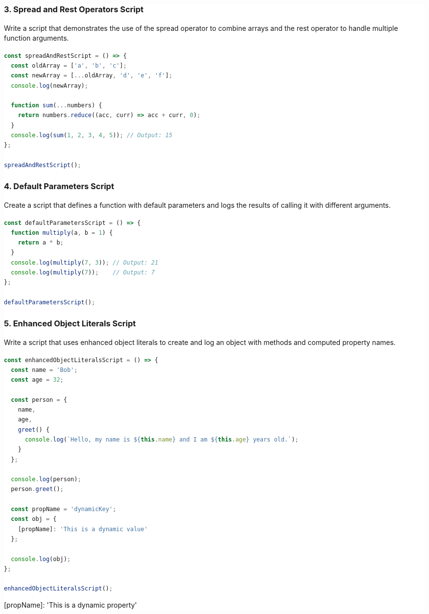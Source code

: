 ### 3. Spread and Rest Operators Script
Write a script that demonstrates the use of the spread operator to combine arrays and the rest operator to handle multiple function arguments.

```javascript
const spreadAndRestScript = () => {
  const oldArray = ['a', 'b', 'c'];
  const newArray = [...oldArray, 'd', 'e', 'f'];
  console.log(newArray);

  function sum(...numbers) {
    return numbers.reduce((acc, curr) => acc + curr, 0);
  }
  console.log(sum(1, 2, 3, 4, 5)); // Output: 15
};

spreadAndRestScript();
```

### 4. Default Parameters Script
Create a script that defines a function with default parameters and logs the results of calling it with different arguments.

```javascript
const defaultParametersScript = () => {
  function multiply(a, b = 1) {
    return a * b;
  }
  console.log(multiply(7, 3)); // Output: 21
  console.log(multiply(7));    // Output: 7
};

defaultParametersScript();
```

### 5. Enhanced Object Literals Script
Write a script that uses enhanced object literals to create and log an object with methods and computed property names.

```javascript
const enhancedObjectLiteralsScript = () => {
  const name = 'Bob';
  const age = 32;

  const person = {
    name,
    age,
    greet() {
      console.log(`Hello, my name is ${this.name} and I am ${this.age} years old.`);
    }
  };

  console.log(person);
  person.greet();

  const propName = 'dynamicKey';
  const obj = {
    [propName]: 'This is a dynamic value'
  };

  console.log(obj);
};

enhancedObjectLiteralsScript();
```

  [propName]: 'This is a dynamic property'